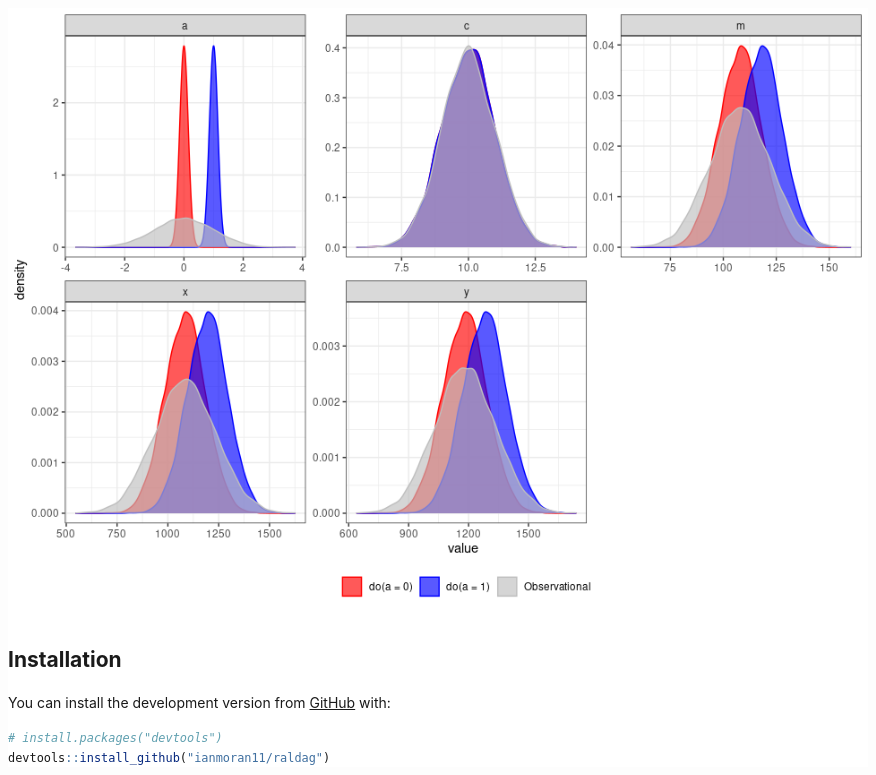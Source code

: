 <img src="man/figures/README-unnamed-chunk-11-1.png" width="100%" />

## Installation

You can install the development version from
[GitHub](https://github.com/) with:

``` r
# install.packages("devtools")
devtools::install_github("ianmoran11/raldag")
```
